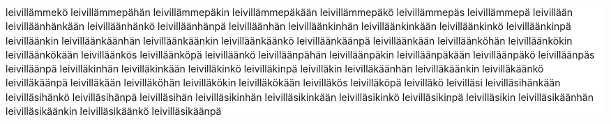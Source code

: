 leivillämmekö
leivillämmepähän
leivillämmepäkin
leivillämmepäkään
leivillämmepäkö
leivillämmepäs
leivillämmepä
leivillään
leivilläänhänkään
leivilläänhänkö
leivilläänhänpä
leivilläänhän
leivilläänkinhän
leivilläänkinkään
leivilläänkinkö
leivilläänkinpä
leivilläänkin
leivilläänkäänhän
leivilläänkäänkin
leivilläänkäänkö
leivilläänkäänpä
leivilläänkään
leivilläänköhän
leivilläänkökin
leivilläänkökään
leivilläänkös
leivilläänköpä
leivilläänkö
leivilläänpähän
leivilläänpäkin
leivilläänpäkään
leivilläänpäkö
leivilläänpäs
leivilläänpä
leivilläkinhän
leivilläkinkään
leivilläkinkö
leivilläkinpä
leivilläkin
leivilläkäänhän
leivilläkäänkin
leivilläkäänkö
leivilläkäänpä
leivilläkään
leivilläköhän
leivilläkökin
leivilläkökään
leivilläkös
leivilläköpä
leivilläkö
leivilläsi
leivilläsihänkään
leivilläsihänkö
leivilläsihänpä
leivilläsihän
leivilläsikinhän
leivilläsikinkään
leivilläsikinkö
leivilläsikinpä
leivilläsikin
leivilläsikäänhän
leivilläsikäänkin
leivilläsikäänkö
leivilläsikäänpä